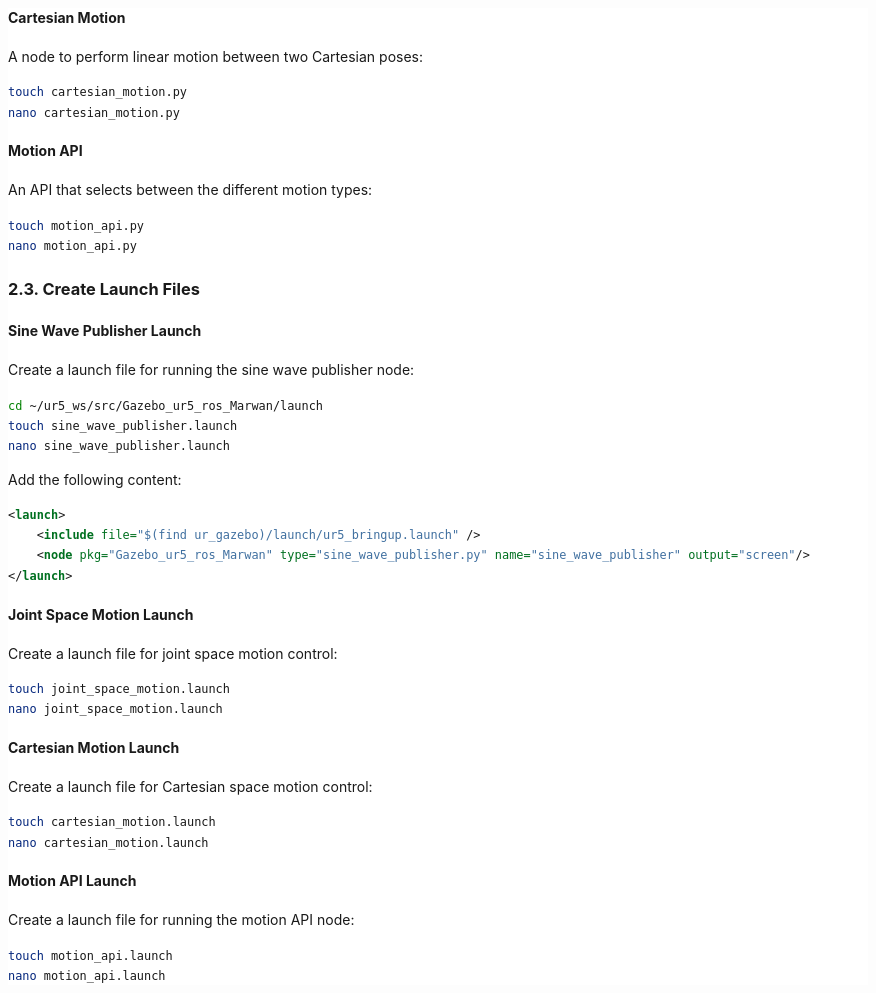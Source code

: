 #### Cartesian Motion

A node to perform linear motion between two Cartesian poses:
```bash
touch cartesian_motion.py
nano cartesian_motion.py
```

#### Motion API

An API that selects between the different motion types:
```bash
touch motion_api.py
nano motion_api.py
```

### 2.3. Create Launch Files

#### Sine Wave Publisher Launch

Create a launch file for running the sine wave publisher node:
```bash
cd ~/ur5_ws/src/Gazebo_ur5_ros_Marwan/launch
touch sine_wave_publisher.launch
nano sine_wave_publisher.launch
```

Add the following content:
```xml
<launch>
    <include file="$(find ur_gazebo)/launch/ur5_bringup.launch" />
    <node pkg="Gazebo_ur5_ros_Marwan" type="sine_wave_publisher.py" name="sine_wave_publisher" output="screen"/>
</launch>
```

#### Joint Space Motion Launch

Create a launch file for joint space motion control:
```bash
touch joint_space_motion.launch
nano joint_space_motion.launch
```

#### Cartesian Motion Launch

Create a launch file for Cartesian space motion control:
```bash
touch cartesian_motion.launch
nano cartesian_motion.launch
```

#### Motion API Launch

Create a launch file for running the motion API node:
```bash
touch motion_api.launch
nano motion_api.launch
```
